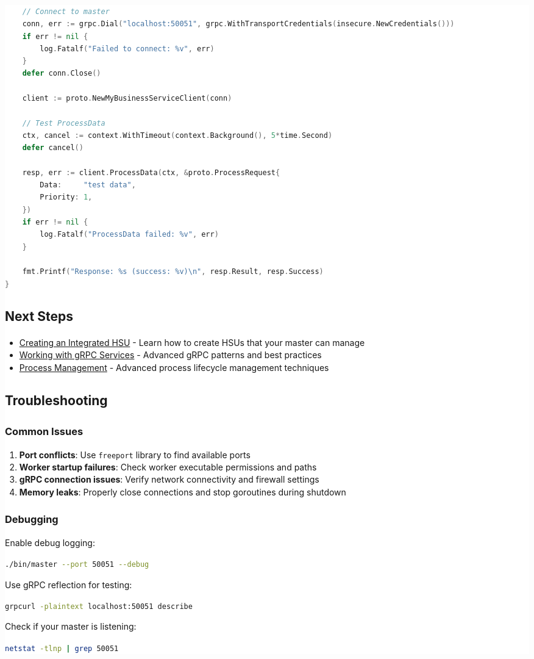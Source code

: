 ```go
    // Connect to master
    conn, err := grpc.Dial("localhost:50051", grpc.WithTransportCredentials(insecure.NewCredentials()))
    if err != nil {
        log.Fatalf("Failed to connect: %v", err)
    }
    defer conn.Close()

    client := proto.NewMyBusinessServiceClient(conn)

    // Test ProcessData
    ctx, cancel := context.WithTimeout(context.Background(), 5*time.Second)
    defer cancel()

    resp, err := client.ProcessData(ctx, &proto.ProcessRequest{
        Data:     "test data",
        Priority: 1,
    })
    if err != nil {
        log.Fatalf("ProcessData failed: %v", err)
    }

    fmt.Printf("Response: %s (success: %v)\n", resp.Result, resp.Success)
}
```

## Next Steps

- [Creating an Integrated HSU](INTEGRATED_HSU_GUIDE.md) - Learn how to create HSUs that your master can manage
- [Working with gRPC Services](GRPC_SERVICES.md) - Advanced gRPC patterns and best practices
- [Process Management](PROCESS_MANAGEMENT.md) - Advanced process lifecycle management techniques

## Troubleshooting

### Common Issues

1. **Port conflicts**: Use `freeport` library to find available ports
2. **Worker startup failures**: Check worker executable permissions and paths
3. **gRPC connection issues**: Verify network connectivity and firewall settings
4. **Memory leaks**: Properly close connections and stop goroutines during shutdown

### Debugging

Enable debug logging:
```bash
./bin/master --port 50051 --debug
```

Use gRPC reflection for testing:
```bash
grpcurl -plaintext localhost:50051 describe
```

Check if your master is listening:
```bash
netstat -tlnp | grep 50051
``` 